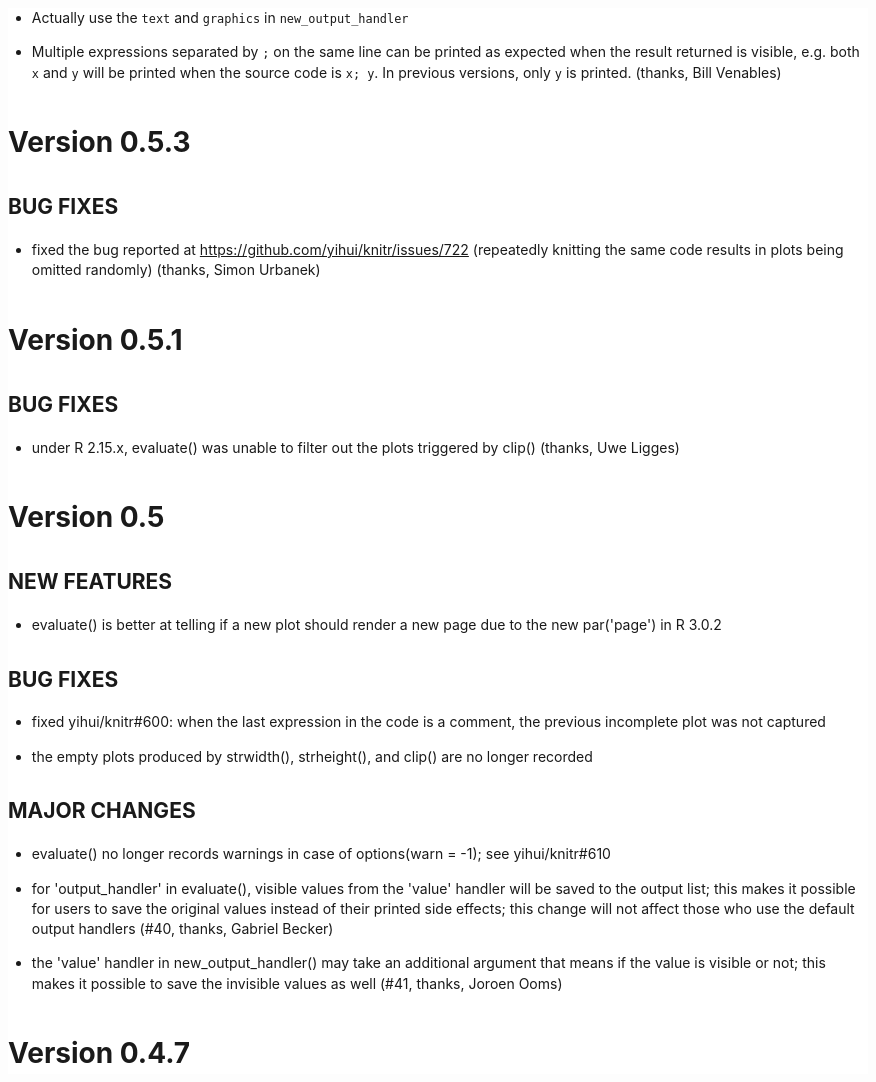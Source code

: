 - Actually use the `text` and `graphics` in `new_output_handler`

- Multiple expressions separated by `;` on the same line can be printed as expected when the result returned is visible, e.g. both `x` and `y` will be printed when the source code is `x; y`. In previous versions, only `y` is printed. (thanks, Bill Venables)

# Version 0.5.3

## BUG FIXES

- fixed the bug reported at https://github.com/yihui/knitr/issues/722 (repeatedly knitting the same code results in plots being omitted randomly) (thanks, Simon Urbanek)

# Version 0.5.1

## BUG FIXES

- under R 2.15.x, evaluate() was unable to filter out the plots triggered by clip() (thanks, Uwe Ligges)

# Version 0.5

## NEW FEATURES

- evaluate() is better at telling if a new plot should render a new page due to the new par('page') in R 3.0.2

## BUG FIXES

- fixed yihui/knitr#600: when the last expression in the code is a comment, the previous incomplete plot was not captured

- the empty plots produced by strwidth(), strheight(), and clip() are no longer recorded

## MAJOR CHANGES

- evaluate() no longer records warnings in case of options(warn = -1); see yihui/knitr#610

- for 'output_handler' in evaluate(), visible values from the 'value' handler will be saved to the output list; this makes it possible for users to save the original values instead of their printed side effects; this change will not affect those who use the default output handlers (#40, thanks, Gabriel Becker)

- the 'value' handler in new_output_handler() may take an additional argument that means if the value is visible or not; this makes it possible to save the invisible values as well (#41, thanks, Joroen Ooms)

# Version 0.4.7
